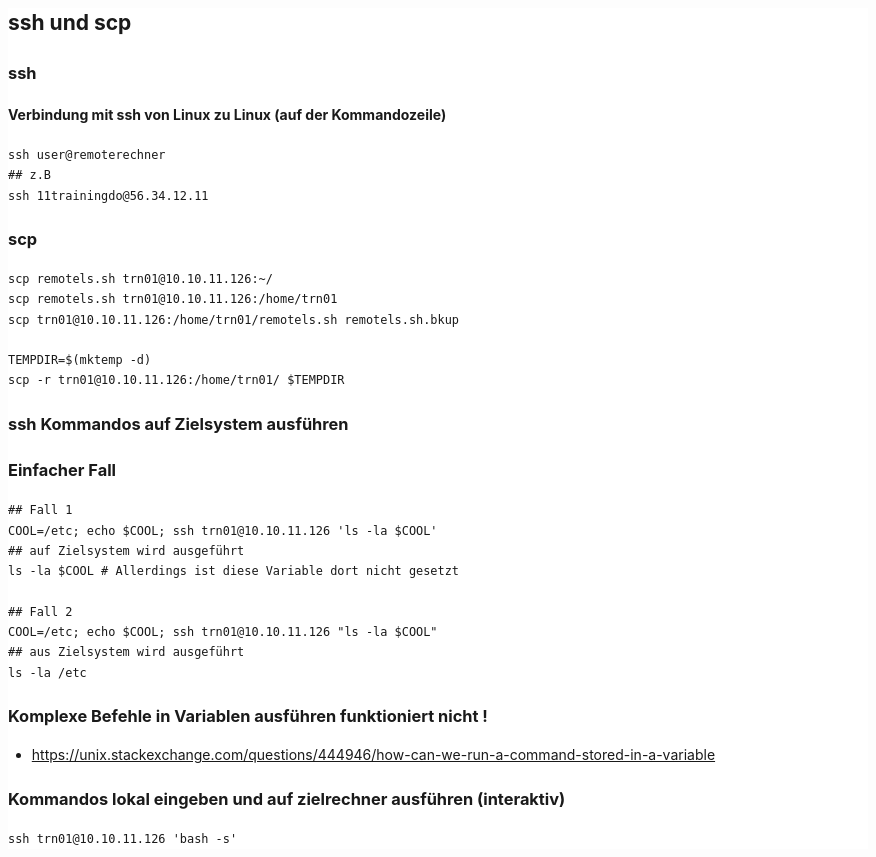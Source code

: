 ## ssh und scp 

### ssh


#### Verbindung mit ssh von Linux zu Linux (auf der Kommandozeile) 

```
ssh user@remoterechner
## z.B 
ssh 11trainingdo@56.34.12.11
```


### scp


```
scp remotels.sh trn01@10.10.11.126:~/
scp remotels.sh trn01@10.10.11.126:/home/trn01
scp trn01@10.10.11.126:/home/trn01/remotels.sh remotels.sh.bkup

TEMPDIR=$(mktemp -d)
scp -r trn01@10.10.11.126:/home/trn01/ $TEMPDIR
```


### ssh Kommandos auf Zielsystem ausführen


### Einfacher Fall
```
## Fall 1 
COOL=/etc; echo $COOL; ssh trn01@10.10.11.126 'ls -la $COOL'
## auf Zielsystem wird ausgeführt 
ls -la $COOL # Allerdings ist diese Variable dort nicht gesetzt

## Fall 2 
COOL=/etc; echo $COOL; ssh trn01@10.10.11.126 "ls -la $COOL"
## aus Zielsystem wird ausgeführt 
ls -la /etc 

```
### Komplexe Befehle in Variablen ausführen funktioniert nicht ! 

  * https://unix.stackexchange.com/questions/444946/how-can-we-run-a-command-stored-in-a-variable

### Kommandos lokal eingeben und auf zielrechner ausführen (interaktiv) 
```
ssh trn01@10.10.11.126 'bash -s'
```

